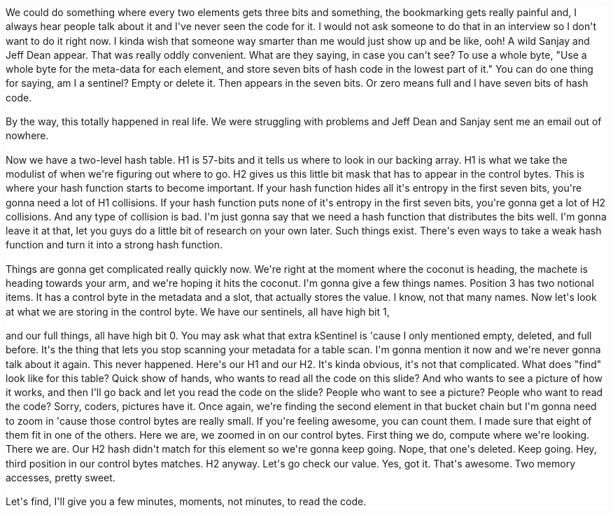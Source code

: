 We could do something where every two elements gets three bits and something,
the bookmarking gets really painful and, I always hear people talk about it and
I've never seen the code for it. I would not ask someone to do that in an
interview so I don't want to do it right now. I kinda wish that someone way
smarter than me would just show up and be like, ooh! A wild Sanjay and Jeff
Dean appear. That was really oddly convenient. What are they saying, in case
you can't see? To use a whole byte, "Use a whole byte for the meta-data for
each element, and store seven bits of hash code in the lowest part of it." You
can do one thing for saying, am I a sentinel? Empty or delete it. Then appears
in the seven bits. Or zero means full and I have seven bits of hash code.

By the way, this totally happened in real life. We were struggling with
problems and Jeff Dean and Sanjay sent me an email out of nowhere.

Now we have a two-level hash table. H1 is 57-bits and it tells us where to look
in our backing array. H1 is what we take the modulist of when we're figuring
out where to go. H2 gives us this little bit mask that has to appear in the
control bytes. This is where your hash function starts to become important. If
your hash function hides all it's entropy in the first seven bits, you're gonna
need a lot of H1 collisions. If your hash function puts none of it's entropy in
the first seven bits, you're gonna get a lot of H2 collisions. And any type of
collision is bad. I'm just gonna say that we need a hash function that
distributes the bits well. I'm gonna leave it at that, let you guys do a little
bit of research on your own later. Such things exist. There's even ways to take
a weak hash function and turn it into a strong hash function.

Things are gonna get complicated really quickly now. We're right at the moment
where the coconut is heading, the machete is heading towards your arm, and
we're hoping it hits the coconut. I'm gonna give a few things names. Position 3
has two notional items. It has a control byte in the metadata and a slot, that
actually stores the value. I know, not that many names. Now let's look at what
we are storing in the control byte. We have our sentinels, all have high bit 1,

and our full things, all have high bit 0. You may ask what that extra kSentinel
is 'cause I only mentioned empty, deleted, and full before. It's the thing that
lets you stop scanning your metadata for a table scan. I'm gonna mention it now
and we're never gonna talk about it again. This never happened. Here's our H1
and our H2. It's kinda obvious, it's not that complicated. What does "find"
look like for this table? Quick show of hands, who wants to read all the code
on this slide? And who wants to see a picture of how it works, and then I'll go
back and let you read the code on the slide? People who want to see a picture?
People who want to read the code? Sorry, coders, pictures have it. Once again,
we're finding the second element in that bucket chain but I'm gonna need to
zoom in 'cause those control bytes are really small. If you're feeling awesome,
you can count them. I made sure that eight of them fit in one of the others.
Here we are, we zoomed in on our control bytes. First thing we do, compute
where we're looking. There we are. Our H2 hash didn't match for this element so
we're gonna keep going. Nope, that one's deleted. Keep going. Hey, third
position in our control bytes matches. H2 anyway. Let's go check our value.
Yes, got it. That's awesome. Two memory accesses, pretty sweet.

Let's find, I'll give you a few minutes, moments, not minutes, to read the
code.
